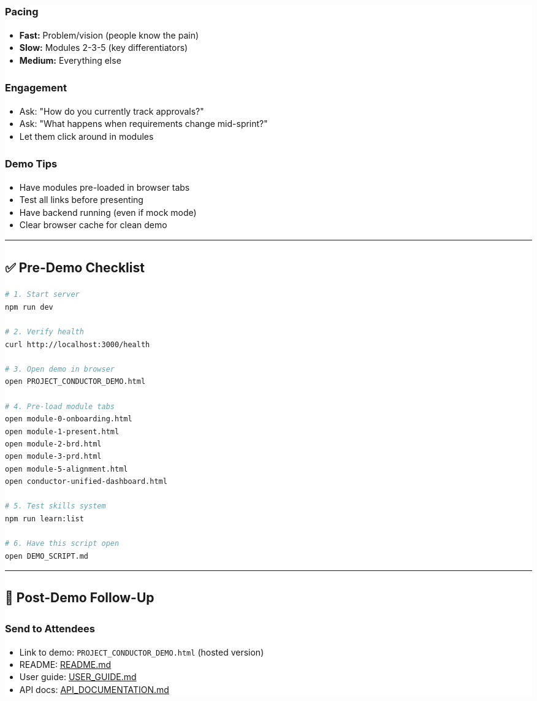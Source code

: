 ### Pacing
- **Fast:** Problem/vision (people know the pain)
- **Slow:** Modules 2-3-5 (key differentiators)
- **Medium:** Everything else

### Engagement
- Ask: "How do you currently track approvals?"
- Ask: "What happens when requirements change mid-sprint?"
- Let them click around in modules

### Demo Tips
- Have modules pre-loaded in browser tabs
- Test all links before presenting
- Have backend running (even if mock mode)
- Clear browser cache for clean demo

---

## ✅ Pre-Demo Checklist

```bash
# 1. Start server
npm run dev

# 2. Verify health
curl http://localhost:3000/health

# 3. Open demo in browser
open PROJECT_CONDUCTOR_DEMO.html

# 4. Pre-load module tabs
open module-0-onboarding.html
open module-1-present.html
open module-2-brd.html
open module-3-prd.html
open module-5-alignment.html
open conductor-unified-dashboard.html

# 5. Test skills system
npm run learn:list

# 6. Have this script open
open DEMO_SCRIPT.md
```

---

## 🚀 Post-Demo Follow-Up

### Send to Attendees
- Link to demo: `PROJECT_CONDUCTOR_DEMO.html` (hosted version)
- README: [README.md](README.md)
- User guide: [USER_GUIDE.md](USER_GUIDE.md)
- API docs: [API_DOCUMENTATION.md](API_DOCUMENTATION.md)
